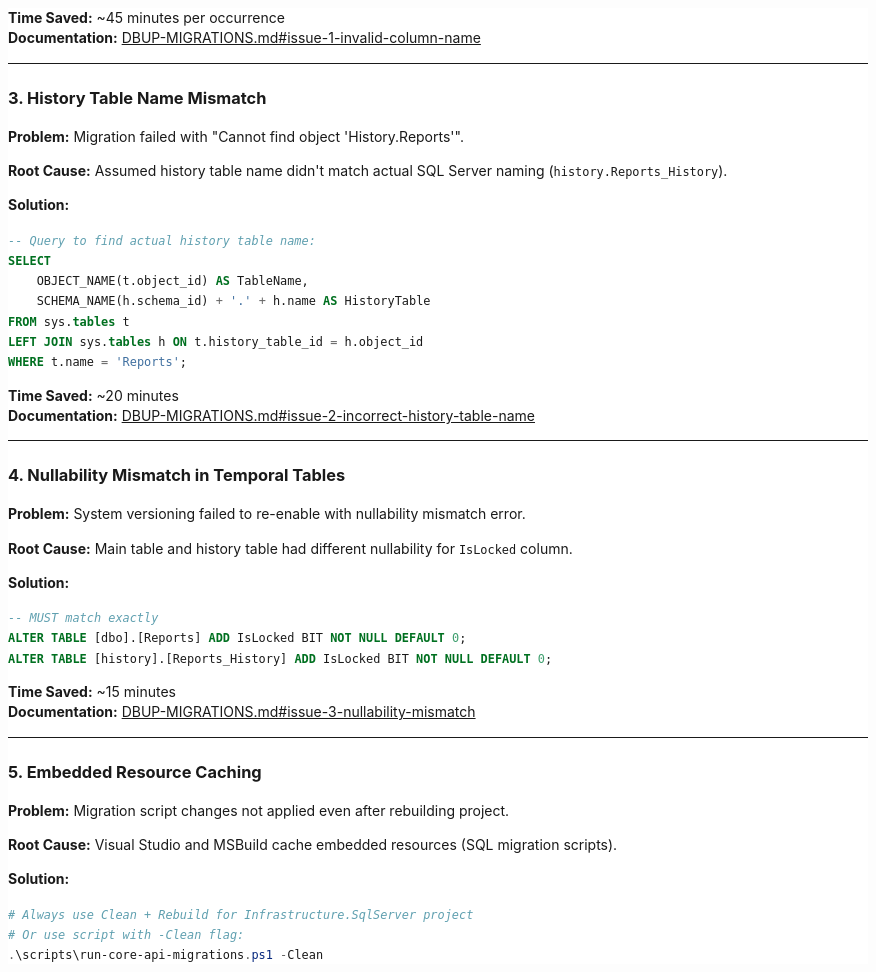**Time Saved:** ~45 minutes per occurrence  
**Documentation:** [DBUP-MIGRATIONS.md#issue-1-invalid-column-name](./DBUP-MIGRATIONS.md#issue-1-invalid-column-name-errors-after-migration)

---

### 3. History Table Name Mismatch

**Problem:** Migration failed with "Cannot find object 'History.Reports'".

**Root Cause:** Assumed history table name didn't match actual SQL Server naming (`history.Reports_History`).

**Solution:**
```sql
-- Query to find actual history table name:
SELECT 
    OBJECT_NAME(t.object_id) AS TableName,
    SCHEMA_NAME(h.schema_id) + '.' + h.name AS HistoryTable
FROM sys.tables t
LEFT JOIN sys.tables h ON t.history_table_id = h.object_id
WHERE t.name = 'Reports';
```

**Time Saved:** ~20 minutes  
**Documentation:** [DBUP-MIGRATIONS.md#issue-2-incorrect-history-table-name](./DBUP-MIGRATIONS.md#issue-2-incorrect-history-table-name)

---

### 4. Nullability Mismatch in Temporal Tables

**Problem:** System versioning failed to re-enable with nullability mismatch error.

**Root Cause:** Main table and history table had different nullability for `IsLocked` column.

**Solution:**
```sql
-- MUST match exactly
ALTER TABLE [dbo].[Reports] ADD IsLocked BIT NOT NULL DEFAULT 0;
ALTER TABLE [history].[Reports_History] ADD IsLocked BIT NOT NULL DEFAULT 0;
```

**Time Saved:** ~15 minutes  
**Documentation:** [DBUP-MIGRATIONS.md#issue-3-nullability-mismatch](./DBUP-MIGRATIONS.md#issue-3-nullability-mismatch-in-temporal-tables)

---

### 5. Embedded Resource Caching

**Problem:** Migration script changes not applied even after rebuilding project.

**Root Cause:** Visual Studio and MSBuild cache embedded resources (SQL migration scripts).

**Solution:**
```powershell
# Always use Clean + Rebuild for Infrastructure.SqlServer project
# Or use script with -Clean flag:
.\scripts\run-core-api-migrations.ps1 -Clean
```
